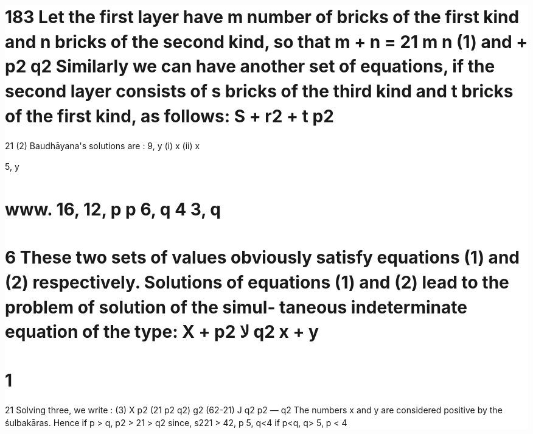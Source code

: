 183
Let the first layer have m number of bricks of the first kind and n bricks of the second kind, so that
m +
n
= 21
m
n
(1)
and
+
p2
q2
Similarly we can have another set of equations, if the second layer consists of
s bricks of the third kind and t bricks of the first kind, as follows:
S +
r2
+
t
p2
=
21
(2)
Baudhāyana's solutions are :
9, y
(i) x (ii) x

5, y

www.
16,
12, p р
6, q
4
3, q
=
6
These two sets of values obviously satisfy equations (1) and (2) respectively.
Solutions of equations (1) and (2) lead to the problem of solution of the simul- taneous indeterminate equation of the type:
X
+
p2
لا
q2
x + y
=
1
=
21
Solving three, we write :
(3)
X
p2 (21
p2
q2)
g2 (62-21)
J
q2
p2 — q2
The numbers x and y are considered positive by the śulbakāras. Hence
if p > q, p2 > 21 > q2
since, s221 > 42, p 5, q<4
if p<q, q> 5, p < 4